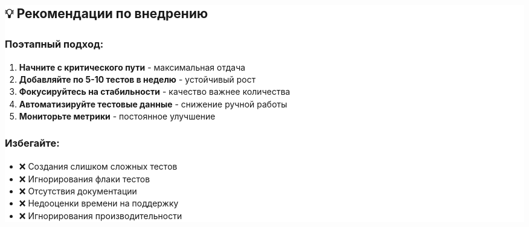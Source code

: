 ## 💡 Рекомендации по внедрению

### **Поэтапный подход:**
1. **Начните с критического пути** - максимальная отдача
2. **Добавляйте по 5-10 тестов в неделю** - устойчивый рост
3. **Фокусируйтесь на стабильности** - качество важнее количества
4. **Автоматизируйте тестовые данные** - снижение ручной работы
5. **Мониторьте метрики** - постоянное улучшение

### **Избегайте:**
- ❌ Создания слишком сложных тестов
- ❌ Игнорирования флаки тестов
- ❌ Отсутствия документации
- ❌ Недооценки времени на поддержку
- ❌ Игнорирования производительности
